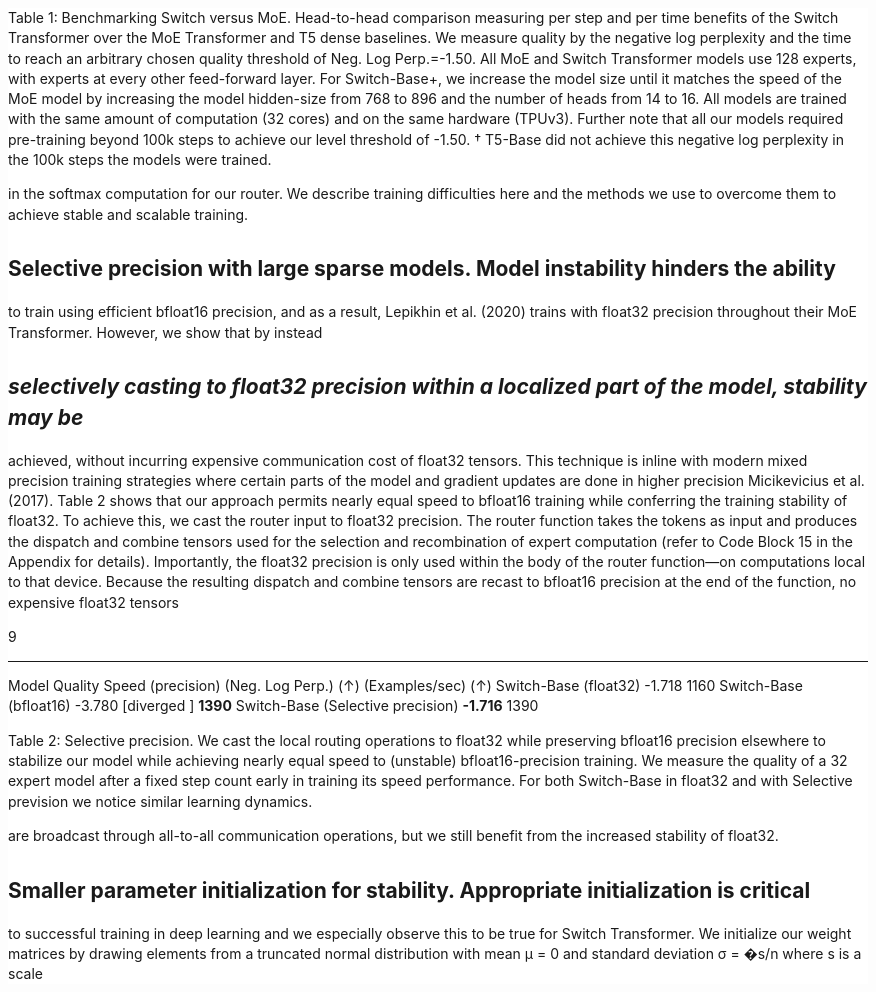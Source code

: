 Table 1: Benchmarking Switch versus MoE. Head-to-head comparison measuring per step
and per time benefits of the Switch Transformer over the MoE Transformer and
T5 dense baselines. We measure quality by the negative log perplexity and the
time to reach an arbitrary chosen quality threshold of Neg. Log Perp.=-1.50. All
MoE and Switch Transformer models use 128 experts, with experts at every other
feed-forward layer. For Switch-Base+, we increase the model size until it matches
the speed of the MoE model by increasing the model hidden-size from 768 to 896
and the number of heads from 14 to 16. All models are trained with the same
amount of computation (32 cores) and on the same hardware (TPUv3). Further
note that all our models required pre-training beyond 100k steps to achieve our
level threshold of -1.50. † T5-Base did not achieve this negative log perplexity in
the 100k steps the models were trained.

in the softmax computation for our router. We describe training difficulties here and the
methods we use to overcome them to achieve stable and scalable training.
## **Selective precision with large sparse models. Model instability hinders the ability**
to train using efficient bfloat16 precision, and as a result, Lepikhin et al. (2020) trains with
float32 precision throughout their MoE Transformer. However, we show that by instead
## _selectively casting to float32 precision within a localized part of the model, stability may be_
achieved, without incurring expensive communication cost of float32 tensors. This technique
is inline with modern mixed precision training strategies where certain parts of the model
and gradient updates are done in higher precision Micikevicius et al. (2017). Table 2 shows
that our approach permits nearly equal speed to bfloat16 training while conferring the
training stability of float32.
To achieve this, we cast the router input to float32 precision. The router function takes
the tokens as input and produces the dispatch and combine tensors used for the selection and
recombination of expert computation (refer to Code Block 15 in the Appendix for details).
Importantly, the float32 precision is only used within the body of the router function—on
computations local to that device. Because the resulting dispatch and combine tensors
are recast to bfloat16 precision at the end of the function, no expensive float32 tensors

9


-----

Model Quality Speed
(precision) (Neg. Log Perp.) (↑) (Examples/sec) (↑)
Switch-Base (float32) -1.718 1160
Switch-Base (bfloat16) -3.780 [diverged ] **1390**
Switch-Base (Selective precision) **-1.716** 1390

Table 2: Selective precision. We cast the local routing operations to float32 while preserving
bfloat16 precision elsewhere to stabilize our model while achieving nearly equal
speed to (unstable) bfloat16-precision training. We measure the quality of a 32
expert model after a fixed step count early in training its speed performance. For
both Switch-Base in float32 and with Selective prevision we notice similar learning
dynamics.

are broadcast through all-to-all communication operations, but we still benefit from the
increased stability of float32.
## **Smaller parameter initialization for stability. Appropriate initialization is critical**
to successful training in deep learning and we especially observe this to be true for Switch
Transformer. We initialize our weight matrices by drawing elements from a truncated
normal distribution with mean µ = 0 and standard deviation σ = �s/n where s is a scale
